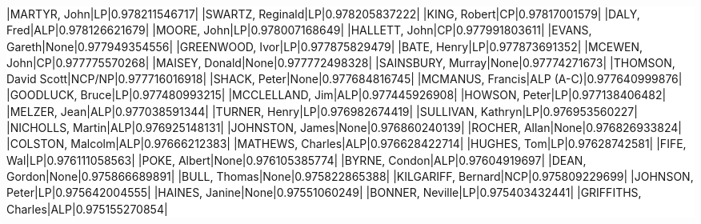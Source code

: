 |MARTYR, John|LP|0.978211546717|
|SWARTZ, Reginald|LP|0.978205837222|
|KING, Robert|CP|0.97817001579|
|DALY, Fred|ALP|0.978126621679|
|MOORE, John|LP|0.978007168649|
|HALLETT, John|CP|0.977991803611|
|EVANS, Gareth|None|0.977949354556|
|GREENWOOD, Ivor|LP|0.977875829479|
|BATE, Henry|LP|0.977873691352|
|MCEWEN, John|CP|0.977775570268|
|MAISEY, Donald|None|0.977772498328|
|SAINSBURY, Murray|None|0.97774271673|
|THOMSON, David Scott|NCP/NP|0.977716016918|
|SHACK, Peter|None|0.977684816745|
|MCMANUS, Francis|ALP (A-C)|0.977640999876|
|GOODLUCK, Bruce|LP|0.977480993215|
|MCCLELLAND, Jim|ALP|0.977445926908|
|HOWSON, Peter|LP|0.977138406482|
|MELZER, Jean|ALP|0.977038591344|
|TURNER, Henry|LP|0.976982674419|
|SULLIVAN, Kathryn|LP|0.976953560227|
|NICHOLLS, Martin|ALP|0.976925148131|
|JOHNSTON, James|None|0.976860240139|
|ROCHER, Allan|None|0.976826933824|
|COLSTON, Malcolm|ALP|0.97666212383|
|MATHEWS, Charles|ALP|0.976628422714|
|HUGHES, Tom|LP|0.97628742581|
|FIFE, Wal|LP|0.976111058563|
|POKE, Albert|None|0.976105385774|
|BYRNE, Condon|ALP|0.97604919697|
|DEAN, Gordon|None|0.975866689891|
|BULL, Thomas|None|0.975822865388|
|KILGARIFF, Bernard|NCP|0.975809229699|
|JOHNSON, Peter|LP|0.975642004555|
|HAINES, Janine|None|0.97551060249|
|BONNER, Neville|LP|0.975403432441|
|GRIFFITHS, Charles|ALP|0.975155270854|
